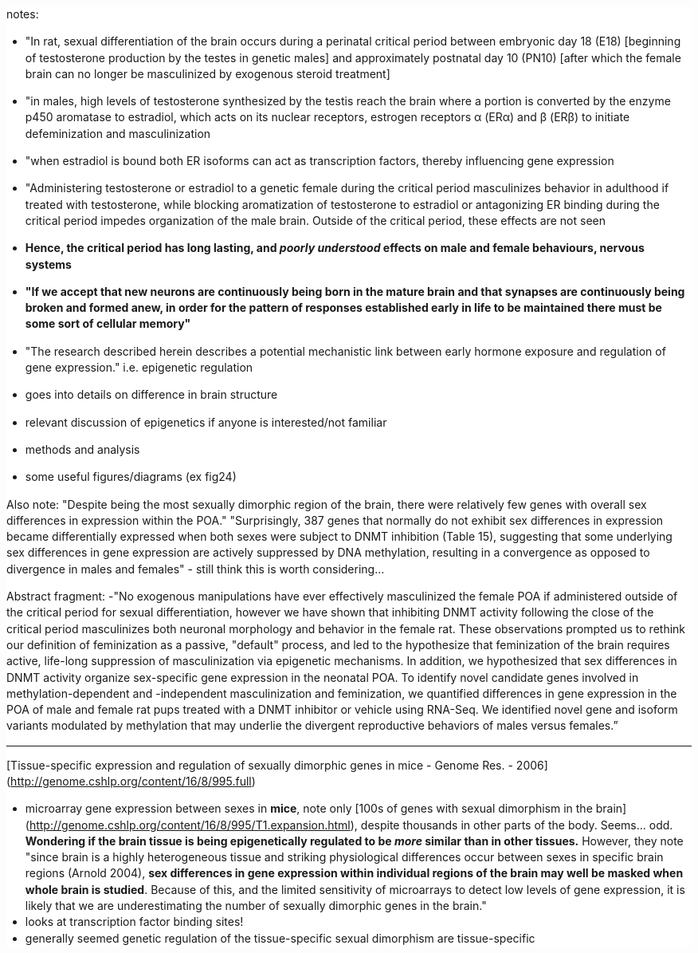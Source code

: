notes:
- "In rat, sexual differentiation of the brain occurs during a perinatal critical period between embryonic day 18 (E18) [beginning of testosterone production by the testes in genetic males] and approximately postnatal day 10 (PN10) [after which the female brain can no longer be masculinized by exogenous steroid treatment] 
- "in males, high levels of testosterone synthesized by the testis reach the brain where a portion is converted by the enzyme p450 aromatase to estradiol, which acts on its nuclear receptors, estrogen receptors α (ERα) and β (ERβ) to initiate defeminization and masculinization
- "when estradiol is bound both ER isoforms can act as transcription factors, thereby influencing gene expression
- "Administering testosterone or estradiol to a genetic female during the critical period masculinizes behavior in adulthood if treated with testosterone, while blocking aromatization of testosterone to estradiol or antagonizing ER binding during the critical period impedes organization of the male brain. Outside of the critical period, these effects are not seen
- **Hence, the critical period has long lasting, and _poorly understood_ effects on male and female behaviours, nervous systems**
- **"If we accept that new neurons are continuously being born in the mature brain and that synapses are continuously being broken and formed anew, in order for the pattern of responses established early in life to be maintained there must be some sort of cellular memory"**
- "The research described herein describes a potential mechanistic link between early hormone exposure and regulation of gene expression." i.e. epigenetic regulation

- goes into details on difference in brain structure
- relevant discussion of epigenetics if anyone is interested/not familiar
- methods and analysis
- some useful figures/diagrams (ex fig24)

Also note:
"Despite being the most sexually dimorphic region of the brain, there were relatively few genes with overall sex differences in expression within the POA."
"Surprisingly, 387 genes that normally do not exhibit sex differences in expression became differentially expressed when both sexes were subject to DNMT inhibition (Table 15), suggesting that some underlying sex differences in gene expression are actively suppressed by DNA methylation, resulting in a convergence as opposed to divergence in males and females" - still think this is worth considering...


Abstract fragment:
-"No exogenous manipulations have ever effectively masculinized the female POA if administered outside of the critical period for sexual differentiation, however we have shown that inhibiting DNMT activity following the close of the critical period masculinizes both neuronal morphology and behavior in the female rat. These observations prompted us to rethink our definition of feminization as a passive, "default" process, and led to the hypothesize that feminization of the brain requires active, life-long suppression of masculinization via epigenetic mechanisms. In addition, we hypothesized that sex differences in DNMT activity organize sex-specific gene expression in the neonatal POA. To identify novel candidate genes involved in methylation-dependent and -independent masculinization and feminization, we quantified differences in gene expression in the POA of male and female rat pups treated with a DNMT inhibitor or vehicle using RNA-Seq. We identified novel gene and isoform variants modulated by methylation that may underlie the divergent reproductive behaviors of males versus females.”

----

[Tissue-specific expression and regulation of sexually dimorphic genes in mice - Genome Res. - 2006] (http://genome.cshlp.org/content/16/8/995.full)
- microarray gene expression between sexes in **mice**, note only [100s of genes with sexual dimorphism in the brain] (http://genome.cshlp.org/content/16/8/995/T1.expansion.html), despite thousands in other parts of the body. Seems... odd. **Wondering if the brain tissue is being epigenetically regulated to be _more_ similar than in other tissues.** However, they note "since brain is a highly heterogeneous tissue and striking physiological differences occur between sexes in specific brain regions (Arnold 2004), **sex differences in gene expression within individual regions of the brain may well be masked when whole brain is studied**. Because of this, and the limited sensitivity of microarrays to detect low levels of gene expression, it is likely that we are underestimating the number of sexually dimorphic genes in the brain."
- looks at transcription factor binding sites!
- generally seemed genetic regulation of the tissue-specific sexual dimorphism are tissue-specific